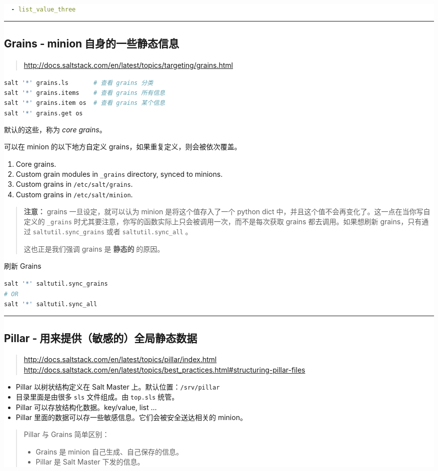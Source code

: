 ```yaml
  - list_value_three
```


------



## Grains - minion 自身的一些静态信息

> http://docs.saltstack.com/en/latest/topics/targeting/grains.html

```bash
salt '*' grains.ls       # 查看 grains 分类
salt '*' grains.items    # 查看 grains 所有信息
salt '*' grains.item os  # 查看 grains 某个信息
salt '*' grains.get os
```

默认的这些，称为 *core grains*。

可以在 minion 的以下地方自定义 grains，如果重复定义，则会被依次覆盖。

1. Core grains.
2. Custom grain modules in `_grains` directory, synced to minions.
3. Custom grains in `/etc/salt/grains`.
4. Custom grains in `/etc/salt/minion`.

> **注意：** grains 一旦设定，就可以认为 minion 是将这个值存入了一个 python dict 中，并且这个值不会再变化了。这一点在当你写自定义的 `_grains` 时尤其要注意，你写的函数实际上只会被调用一次，而不是每次获取 grains 都去调用。如果想刷新 grains，只有通过 `saltutil.sync_grains` 或者 `saltutil.sync_all` 。
>
> 这也正是我们强调 grains 是 **静态的** 的原因。

刷新 Grains

```bash
salt '*' saltutil.sync_grains
# OR
salt '*' saltutil.sync_all
```


------


## Pillar - 用来提供（敏感的）全局静态数据

> http://docs.saltstack.com/en/latest/topics/pillar/index.html
> http://docs.saltstack.com/en/latest/topics/best_practices.html#structuring-pillar-files

* Pillar 以树状结构定义在 Salt Master 上。默认位置：`/srv/pillar`
* 目录里面是由很多 `sls` 文件组成。由 `top.sls` 统管。
* Pillar 可以存放结构化数据。key/value, list ...
* Pillar 里面的数据可以存一些敏感信息。它们会被安全送达相关的 minion。

> Pillar 与 Grains 简单区别：
>
> * Grains 是 minion 自己生成、自己保存的信息。
> * Pillar 是 Salt Master 下发的信息。
